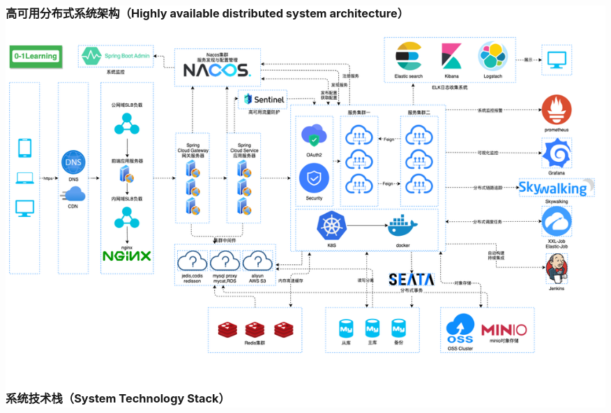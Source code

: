 ### 高可用分布式系统架构（Highly available distributed system architecture）
![高可用分布式系统架构](document/static/architecture/highly_available_architecture.png "高可用分布式系统架构")


### 系统技术栈（System Technology Stack）